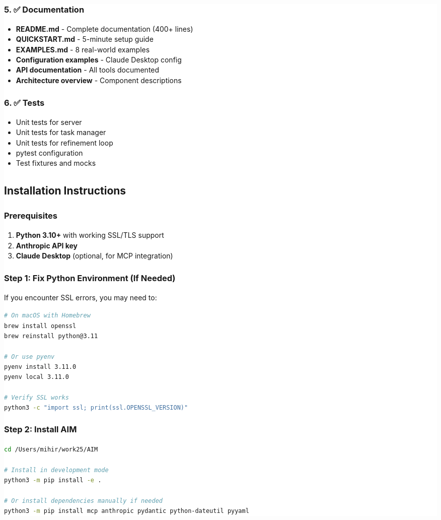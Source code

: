 ### 5. ✅ Documentation

- **README.md** - Complete documentation (400+ lines)
- **QUICKSTART.md** - 5-minute setup guide
- **EXAMPLES.md** - 8 real-world examples
- **Configuration examples** - Claude Desktop config
- **API documentation** - All tools documented
- **Architecture overview** - Component descriptions

### 6. ✅ Tests

- Unit tests for server
- Unit tests for task manager
- Unit tests for refinement loop
- pytest configuration
- Test fixtures and mocks

## Installation Instructions

### Prerequisites

1. **Python 3.10+** with working SSL/TLS support
2. **Anthropic API key**
3. **Claude Desktop** (optional, for MCP integration)

### Step 1: Fix Python Environment (If Needed)

If you encounter SSL errors, you may need to:

```bash
# On macOS with Homebrew
brew install openssl
brew reinstall python@3.11

# Or use pyenv
pyenv install 3.11.0
pyenv local 3.11.0

# Verify SSL works
python3 -c "import ssl; print(ssl.OPENSSL_VERSION)"
```

### Step 2: Install AIM

```bash
cd /Users/mihir/work25/AIM

# Install in development mode
python3 -m pip install -e .

# Or install dependencies manually if needed
python3 -m pip install mcp anthropic pydantic python-dateutil pyyaml
```
